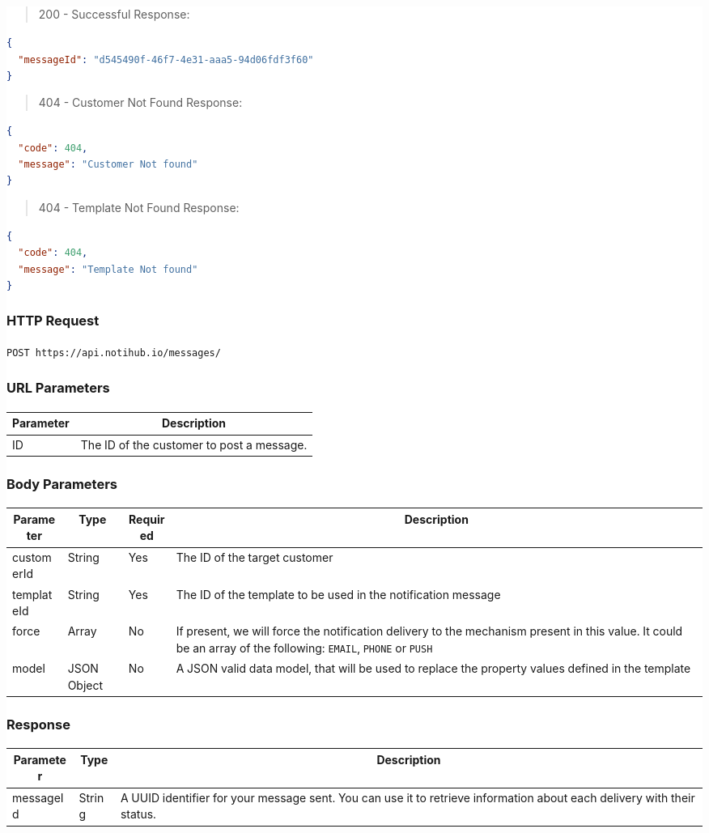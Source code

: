 > 200 - Successful Response:

```json
{
  "messageId": "d545490f-46f7-4e31-aaa5-94d06fdf3f60"
}
```

> 404 - Customer Not Found Response:

```json
{
  "code": 404,
  "message": "Customer Not found"
}
```

> 404 - Template Not Found Response:

```json
{
  "code": 404,
  "message": "Template Not found"
}
```


### HTTP Request

`POST https://api.notihub.io/messages/`

### URL Parameters

Parameter | Description
--------- | -----------
ID | The ID of the customer to post a message. 

### Body Parameters

Parameter | Type | Required | Description
--------- | ----------- | ----------- | -----------
customerId | String      | Yes | The ID of the target customer
templateId | String      | Yes | The ID of the template to be used in the notification message 
force      | Array       | No | If present, we will force the notification delivery to the mechanism present in this value. It could be an array of the following: `EMAIL`, `PHONE` or `PUSH`
model      | JSON Object | No | A JSON valid data model, that will be used to replace the property values defined in the template

### Response

Parameter | Type | Description
--------- | ------- | -----------
messageId | String | A UUID identifier for your message sent. You can use it to retrieve information about each delivery with their status.


